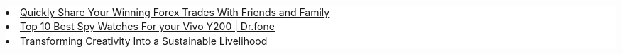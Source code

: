 <li><a href="https://review-topics.techidaily.com/quickly-share-your-winning-forex-trades-with-friends-and-family-by-mt4copier-guide/"><u>Quickly Share Your Winning Forex Trades With Friends and Family</u></a></li>
<li><a href="https://android-location-track.techidaily.com/top-10-best-spy-watches-for-your-vivo-y200-drfone-by-drfone-virtual-android/"><u>Top 10 Best Spy Watches For your Vivo Y200 | Dr.fone</u></a></li>
<li><a href="https://fox-blue.techidaily.com/transforming-creativity-into-a-sustainable-livelihood/"><u>Transforming Creativity Into a Sustainable Livelihood</u></a></li>
</ul></div>
